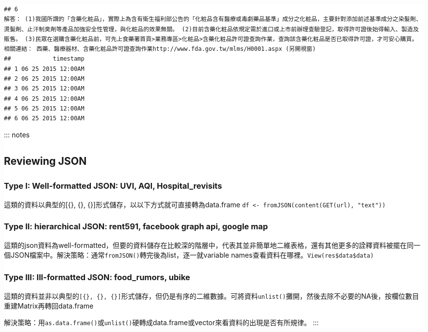 ```{.output}
## 6                                                                                                                   解答： (1)我國所謂的「含藥化粧品」，實際上為含有衛生福利部公告的「化粧品含有醫療或毒劇藥品基準」成分之化粧品，主要針對添加前述基準成分之染髮劑、燙髮劑、止汗制臭劑等產品加強安全性管理，與化粧品的效果無關。 (2)目前含藥化粧品依規定需於進口或上市前辦理查驗登記，取得許可證後始得輸入、製造及販售。 (3)民眾在選購含藥化粧品前，可先上食藥署首頁>業務專區>化粧品>含藥化粧品許可證查詢作業，查詢該含藥化粧品是否已取得許可證，才可安心購買。 相關連結： 西藥、醫療器材、含藥化粧品許可證查詢作業http://www.fda.gov.tw/mlms/H0001.aspx (另開視窗)
##            timestamp
## 1 06 25 2015 12:00AM
## 2 06 25 2015 12:00AM
## 3 06 25 2015 12:00AM
## 4 06 25 2015 12:00AM
## 5 06 25 2015 12:00AM
## 6 06 25 2015 12:00AM
```

::: notes
## Reviewing JSON

### Type I: Well-formatted JSON: UVI, AQI, Hospital_revisits

這類的資料以典型的[{}, {}, {}]形式儲存，以以下方式就可直接轉為data.frame `df <- fromJSON(content(GET(url), "text"))`

### Type II: hierarchical JSON: rent591, facebook graph api, google map

這類的json資料為well-formatted，但要的資料儲存在比較深的階層中，代表其並非簡單地二維表格，還有其他更多的詮釋資料被擺在同一個JSON檔案中。解決策略：通常`fromJSON()`轉完後為list，逐一就variable names查看資料在哪裡。`View(res$data$data)`

### Type III: Ill-formatted JSON: food_rumors, ubike

這類的資料並非以典型的`[{}, {}, {}]`形式儲存，但仍是有序的二維數據。可將資料`unlist()`攤開，然後去除不必要的NA後，按欄位數目重建Matrix再轉回data.frame

解決策略：用`as.data.frame()`或`unlist()`硬轉成data.frame或vector來看資料的出現是否有所規律。
:::

## 

